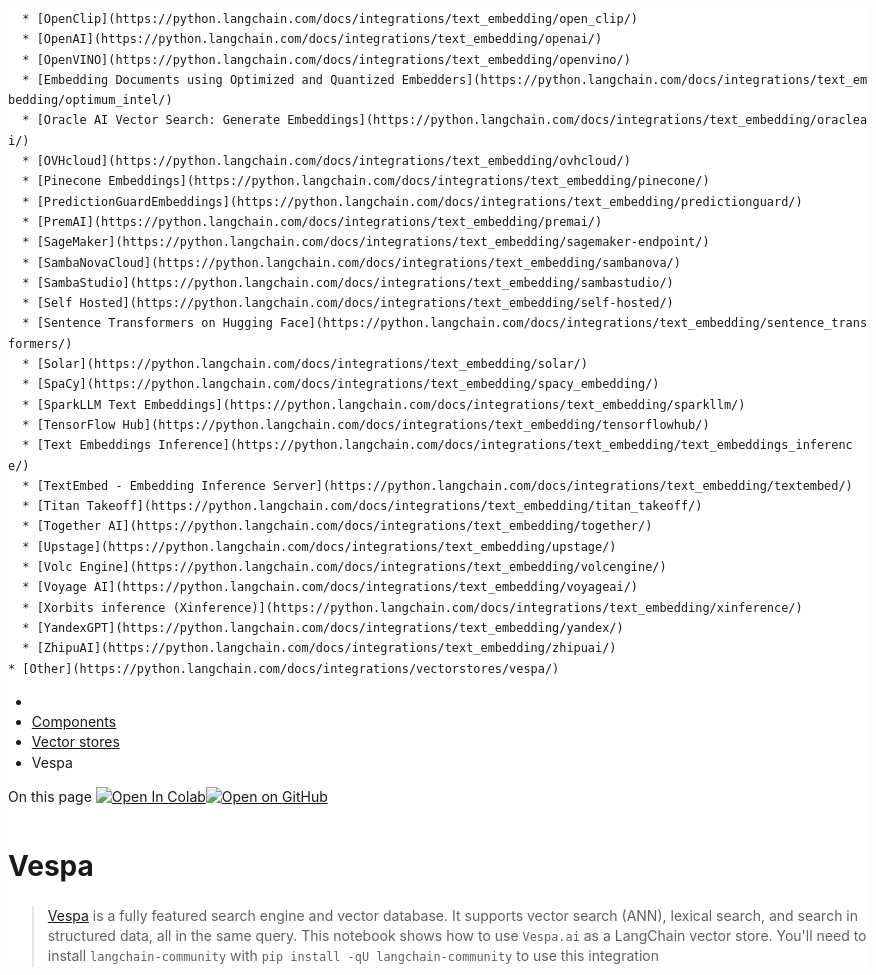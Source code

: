       * [OpenClip](https://python.langchain.com/docs/integrations/text_embedding/open_clip/)
      * [OpenAI](https://python.langchain.com/docs/integrations/text_embedding/openai/)
      * [OpenVINO](https://python.langchain.com/docs/integrations/text_embedding/openvino/)
      * [Embedding Documents using Optimized and Quantized Embedders](https://python.langchain.com/docs/integrations/text_embedding/optimum_intel/)
      * [Oracle AI Vector Search: Generate Embeddings](https://python.langchain.com/docs/integrations/text_embedding/oracleai/)
      * [OVHcloud](https://python.langchain.com/docs/integrations/text_embedding/ovhcloud/)
      * [Pinecone Embeddings](https://python.langchain.com/docs/integrations/text_embedding/pinecone/)
      * [PredictionGuardEmbeddings](https://python.langchain.com/docs/integrations/text_embedding/predictionguard/)
      * [PremAI](https://python.langchain.com/docs/integrations/text_embedding/premai/)
      * [SageMaker](https://python.langchain.com/docs/integrations/text_embedding/sagemaker-endpoint/)
      * [SambaNovaCloud](https://python.langchain.com/docs/integrations/text_embedding/sambanova/)
      * [SambaStudio](https://python.langchain.com/docs/integrations/text_embedding/sambastudio/)
      * [Self Hosted](https://python.langchain.com/docs/integrations/text_embedding/self-hosted/)
      * [Sentence Transformers on Hugging Face](https://python.langchain.com/docs/integrations/text_embedding/sentence_transformers/)
      * [Solar](https://python.langchain.com/docs/integrations/text_embedding/solar/)
      * [SpaCy](https://python.langchain.com/docs/integrations/text_embedding/spacy_embedding/)
      * [SparkLLM Text Embeddings](https://python.langchain.com/docs/integrations/text_embedding/sparkllm/)
      * [TensorFlow Hub](https://python.langchain.com/docs/integrations/text_embedding/tensorflowhub/)
      * [Text Embeddings Inference](https://python.langchain.com/docs/integrations/text_embedding/text_embeddings_inference/)
      * [TextEmbed - Embedding Inference Server](https://python.langchain.com/docs/integrations/text_embedding/textembed/)
      * [Titan Takeoff](https://python.langchain.com/docs/integrations/text_embedding/titan_takeoff/)
      * [Together AI](https://python.langchain.com/docs/integrations/text_embedding/together/)
      * [Upstage](https://python.langchain.com/docs/integrations/text_embedding/upstage/)
      * [Volc Engine](https://python.langchain.com/docs/integrations/text_embedding/volcengine/)
      * [Voyage AI](https://python.langchain.com/docs/integrations/text_embedding/voyageai/)
      * [Xorbits inference (Xinference)](https://python.langchain.com/docs/integrations/text_embedding/xinference/)
      * [YandexGPT](https://python.langchain.com/docs/integrations/text_embedding/yandex/)
      * [ZhipuAI](https://python.langchain.com/docs/integrations/text_embedding/zhipuai/)
    * [Other](https://python.langchain.com/docs/integrations/vectorstores/vespa/)


  * [](https://python.langchain.com/)
  * [Components](https://python.langchain.com/docs/integrations/components/)
  * [Vector stores](https://python.langchain.com/docs/integrations/vectorstores/)
  * Vespa


On this page
[![Open In Colab](https://colab.research.google.com/assets/colab-badge.svg)](https://colab.research.google.com/github/langchain-ai/langchain/blob/master/docs/docs/integrations/vectorstores/vespa.ipynb)[![Open on GitHub](https://img.shields.io/badge/Open%20on%20GitHub-grey?logo=github&logoColor=white)](https://github.com/langchain-ai/langchain/blob/master/docs/docs/integrations/vectorstores/vespa.ipynb)
# Vespa
> [Vespa](https://vespa.ai/) is a fully featured search engine and vector database. It supports vector search (ANN), lexical search, and search in structured data, all in the same query.
This notebook shows how to use `Vespa.ai` as a LangChain vector store.
You'll need to install `langchain-community` with `pip install -qU langchain-community` to use this integration
